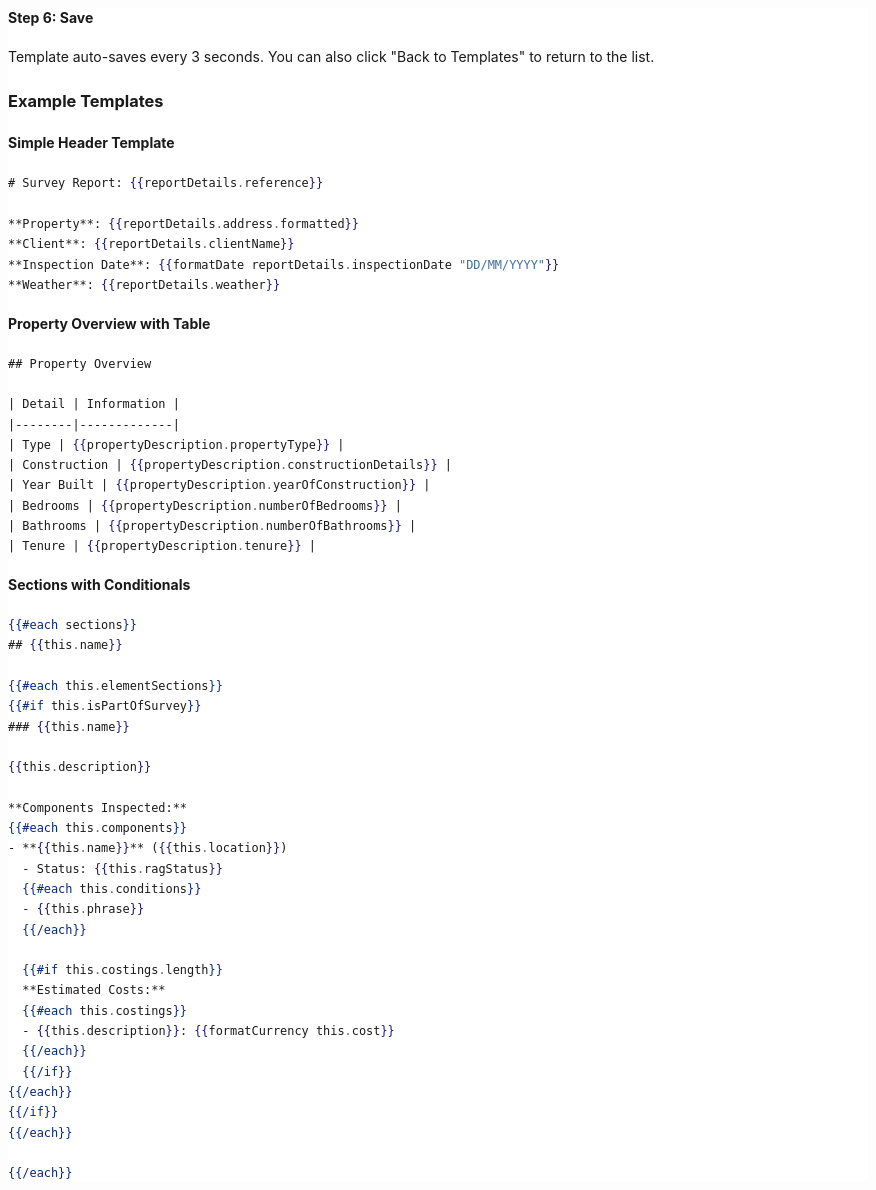 #### Step 6: Save

Template auto-saves every 3 seconds. You can also click "Back to Templates" to return to the list.

### Example Templates

#### Simple Header Template

```handlebars
# Survey Report: {{reportDetails.reference}}

**Property**: {{reportDetails.address.formatted}}
**Client**: {{reportDetails.clientName}}
**Inspection Date**: {{formatDate reportDetails.inspectionDate "DD/MM/YYYY"}}
**Weather**: {{reportDetails.weather}}
```

#### Property Overview with Table

```handlebars
## Property Overview

| Detail | Information |
|--------|-------------|
| Type | {{propertyDescription.propertyType}} |
| Construction | {{propertyDescription.constructionDetails}} |
| Year Built | {{propertyDescription.yearOfConstruction}} |
| Bedrooms | {{propertyDescription.numberOfBedrooms}} |
| Bathrooms | {{propertyDescription.numberOfBathrooms}} |
| Tenure | {{propertyDescription.tenure}} |
```

#### Sections with Conditionals

```handlebars
{{#each sections}}
## {{this.name}}

{{#each this.elementSections}}
{{#if this.isPartOfSurvey}}
### {{this.name}}

{{this.description}}

**Components Inspected:**
{{#each this.components}}
- **{{this.name}}** ({{this.location}})
  - Status: {{this.ragStatus}}
  {{#each this.conditions}}
  - {{this.phrase}}
  {{/each}}
  
  {{#if this.costings.length}}
  **Estimated Costs:**
  {{#each this.costings}}
  - {{this.description}}: {{formatCurrency this.cost}}
  {{/each}}
  {{/if}}
{{/each}}
{{/if}}
{{/each}}

{{/each}}
```
